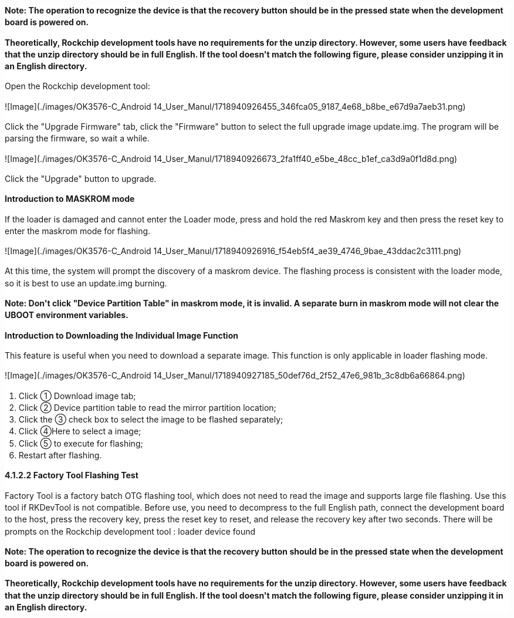 **Note: The operation to recognize the device is that the recovery button should be in the pressed state when the development board is powered on.**

**Theoretically, Rockchip development tools have no requirements for the unzip directory. However, some users have feedback that the unzip directory should be in full English. If the tool doesn't match the following figure, please consider unzipping it in an English directory.**

Open the Rockchip development tool:

![Image](./images/OK3576-C_Android 14_User_Manul/1718940926455_346fca05_9187_4e68_b8be_e67d9a7aeb31.png)

Click the "Upgrade Firmware" tab, click the "Firmware" button to select the full upgrade image update.img. The program will be parsing the firmware, so wait a while.

![Image](./images/OK3576-C_Android 14_User_Manul/1718940926673_2fa1ff40_e5be_48cc_b1ef_ca3d9a0f1d8d.png)

Click the "Upgrade" button to upgrade.

**Introduction to MASKROM mode**

If the loader is damaged and cannot enter the Loader mode, press and hold the red Maskrom key and then press the reset key to enter the maskrom mode for flashing.

![Image](./images/OK3576-C_Android 14_User_Manul/1718940926916_f54eb5f4_ae39_4746_9bae_43ddac2c3111.png)

At this time, the system will prompt the discovery of a maskrom device. The flashing process is consistent with the loader mode, so it is best to use an update.img burning.

**Note: Don't click "Device Partition Table" in maskrom mode, it is invalid. A separate burn in maskrom mode will not clear the UBOOT environment variables.**

**Introduction to Downloading the Individual Image Function**

This feature is useful when you need to download a separate image. This function is only applicable in loader flashing mode.

![Image](./images/OK3576-C_Android 14_User_Manul/1718940927185_50def76d_2f52_47e6_981b_3c8db6a66864.png)

1. Click ① Download image tab;
2. Click ② Device partition table to read the mirror partition location;
3. Click the ③ check box to select the image to be flashed separately;
4. Click ④Here to select a image;
5. Click ⑤ to execute for flashing;
6. Restart after flashing.

**4.1.2.2 Factory Tool Flashing Test**

Factory Tool is a factory batch OTG flashing tool, which does not need to read the image and supports large file flashing. Use this tool if RKDevTool is not compatible. Before use, you need to decompress to the full English path, connect the development board to the host, press the recovery key, press the reset key to reset, and release the recovery key after two seconds. There will be prompts on the Rockchip development tool : loader device found

**Note: The operation to recognize the device is that the recovery button should be in the pressed state when the development board is powered on.**

**Theoretically, Rockchip development tools have no requirements for the unzip directory. However, some users have feedback that the unzip directory should be in full English. If the tool doesn't match the following figure, please consider unzipping it in an English directory.**
